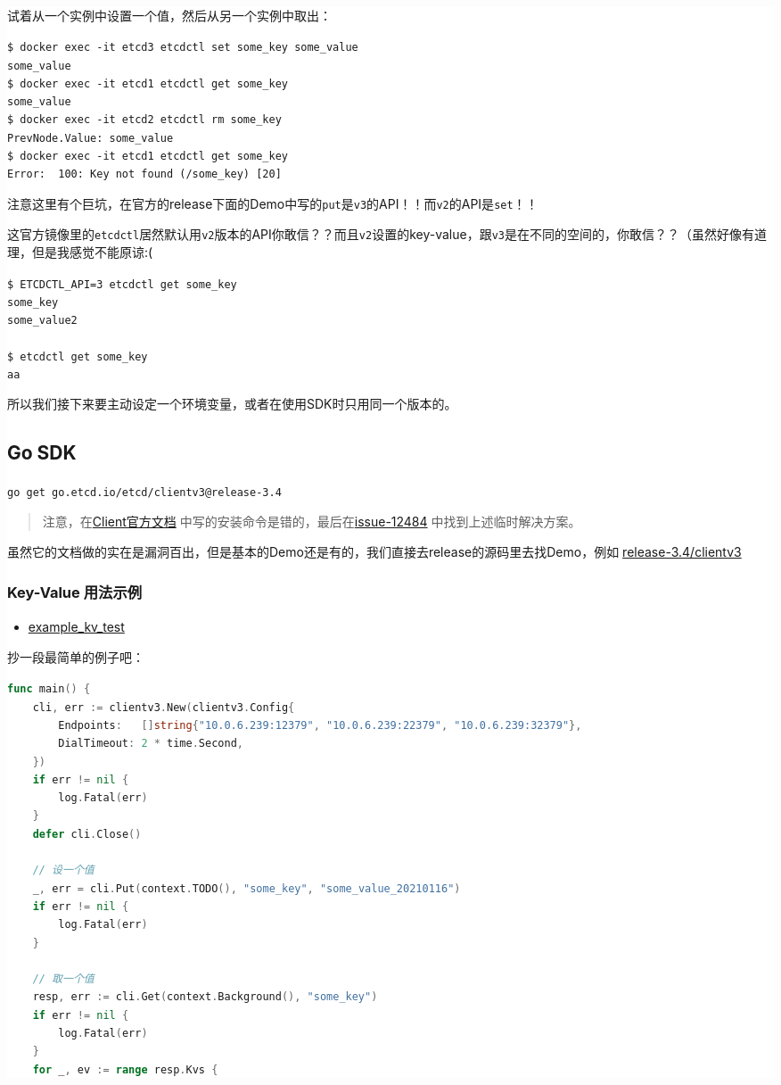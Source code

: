 试着从一个实例中设置一个值，然后从另一个实例中取出：

```shell
$ docker exec -it etcd3 etcdctl set some_key some_value
some_value
$ docker exec -it etcd1 etcdctl get some_key
some_value
$ docker exec -it etcd2 etcdctl rm some_key
PrevNode.Value: some_value
$ docker exec -it etcd1 etcdctl get some_key
Error:  100: Key not found (/some_key) [20]
```

注意这里有个巨坑，在官方的release下面的Demo中写的`put`是`v3`的API！！而`v2`的API是`set`！！

这官方镜像里的`etcdctl`居然默认用`v2`版本的API你敢信？？而且`v2`设置的key-value，跟`v3`是在不同的空间的，你敢信？？（虽然好像有道理，但是我感觉不能原谅:(

```shell
$ ETCDCTL_API=3 etcdctl get some_key
some_key
some_value2

$ etcdctl get some_key
aa
```

所以我们接下来要主动设定一个环境变量，或者在使用SDK时只用同一个版本的。

## Go SDK

```shell
go get go.etcd.io/etcd/clientv3@release-3.4
```

> 注意，在[Client官方文档](https://github.com/etcd-io/etcd/tree/master/client/v3) 中写的安装命令是错的，最后在[issue-12484](https://github.com/etcd-io/etcd/issues/12484#issuecomment-740192667) 中找到上述临时解决方案。

虽然它的文档做的实在是漏洞百出，但是基本的Demo还是有的，我们直接去release的源码里去找Demo，例如 [release-3.4/clientv3](https://github.com/etcd-io/etcd/tree/release-3.4/clientv3)

### Key-Value 用法示例

- [example_kv_test](https://github.com/etcd-io/etcd/blob/release-3.4/clientv3/example_kv_test.go)
  
抄一段最简单的例子吧：

```go
func main() {
    cli, err := clientv3.New(clientv3.Config{
        Endpoints:   []string{"10.0.6.239:12379", "10.0.6.239:22379", "10.0.6.239:32379"},
        DialTimeout: 2 * time.Second,
    })
    if err != nil {
        log.Fatal(err)
    }
    defer cli.Close()

    // 设一个值
    _, err = cli.Put(context.TODO(), "some_key", "some_value_20210116")
    if err != nil {
        log.Fatal(err)
    }

    // 取一个值
    resp, err := cli.Get(context.Background(), "some_key")
    if err != nil {
        log.Fatal(err)
    }
    for _, ev := range resp.Kvs {
```